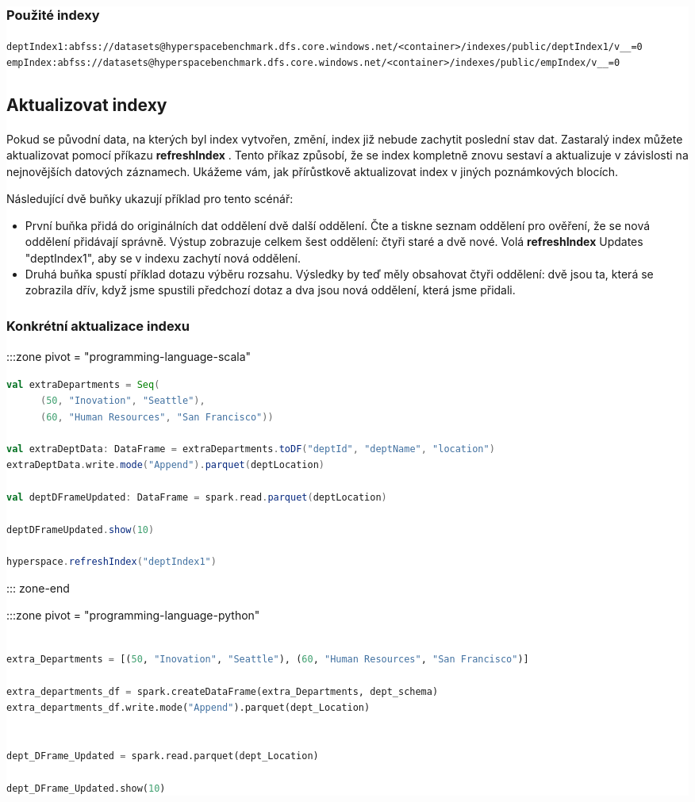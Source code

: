 ### <a name="indexes-used"></a>Použité indexy

```console
deptIndex1:abfss://datasets@hyperspacebenchmark.dfs.core.windows.net/<container>/indexes/public/deptIndex1/v__=0
empIndex:abfss://datasets@hyperspacebenchmark.dfs.core.windows.net/<container>/indexes/public/empIndex/v__=0
```

## <a name="refresh-indexes"></a>Aktualizovat indexy

Pokud se původní data, na kterých byl index vytvořen, změní, index již nebude zachytit poslední stav dat. Zastaralý index můžete aktualizovat pomocí příkazu **refreshIndex** . Tento příkaz způsobí, že se index kompletně znovu sestaví a aktualizuje v závislosti na nejnovějších datových záznamech. Ukážeme vám, jak přírůstkově aktualizovat index v jiných poznámkových blocích.

Následující dvě buňky ukazují příklad pro tento scénář:

* První buňka přidá do originálních dat oddělení dvě další oddělení. Čte a tiskne seznam oddělení pro ověření, že se nová oddělení přidávají správně. Výstup zobrazuje celkem šest oddělení: čtyři staré a dvě nové. Volá **refreshIndex** Updates "deptIndex1", aby se v indexu zachytí nová oddělení.
* Druhá buňka spustí příklad dotazu výběru rozsahu. Výsledky by teď měly obsahovat čtyři oddělení: dvě jsou ta, která se zobrazila dřív, když jsme spustili předchozí dotaz a dva jsou nová oddělení, která jsme přidali.

### <a name="specific-index-refresh"></a>Konkrétní aktualizace indexu

:::zone pivot = "programming-language-scala"

```scala
val extraDepartments = Seq(
      (50, "Inovation", "Seattle"),
      (60, "Human Resources", "San Francisco"))

val extraDeptData: DataFrame = extraDepartments.toDF("deptId", "deptName", "location")
extraDeptData.write.mode("Append").parquet(deptLocation)

val deptDFrameUpdated: DataFrame = spark.read.parquet(deptLocation)

deptDFrameUpdated.show(10)

hyperspace.refreshIndex("deptIndex1")
```

::: zone-end

:::zone pivot = "programming-language-python"

```python

extra_Departments = [(50, "Inovation", "Seattle"), (60, "Human Resources", "San Francisco")]

extra_departments_df = spark.createDataFrame(extra_Departments, dept_schema)
extra_departments_df.write.mode("Append").parquet(dept_Location)


dept_DFrame_Updated = spark.read.parquet(dept_Location)

dept_DFrame_Updated.show(10)

```
